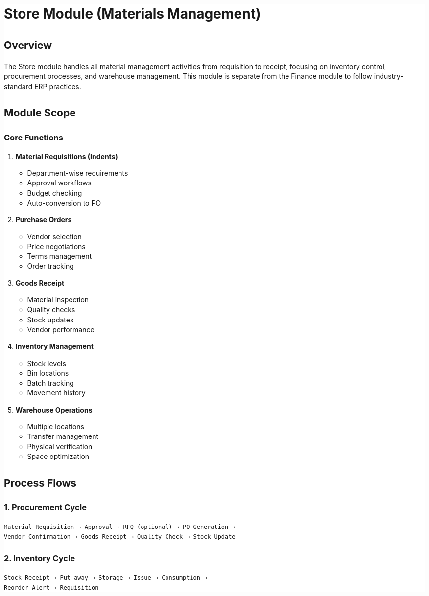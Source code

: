 # Store Module (Materials Management)

## Overview
The Store module handles all material management activities from requisition to receipt, focusing on inventory control, procurement processes, and warehouse management. This module is separate from the Finance module to follow industry-standard ERP practices.

## Module Scope

### Core Functions
1. **Material Requisitions (Indents)**
   - Department-wise requirements
   - Approval workflows
   - Budget checking
   - Auto-conversion to PO

2. **Purchase Orders**
   - Vendor selection
   - Price negotiations
   - Terms management
   - Order tracking

3. **Goods Receipt**
   - Material inspection
   - Quality checks
   - Stock updates
   - Vendor performance

4. **Inventory Management**
   - Stock levels
   - Bin locations
   - Batch tracking
   - Movement history

5. **Warehouse Operations**
   - Multiple locations
   - Transfer management
   - Physical verification
   - Space optimization

## Process Flows

### 1. Procurement Cycle
```
Material Requisition → Approval → RFQ (optional) → PO Generation → 
Vendor Confirmation → Goods Receipt → Quality Check → Stock Update
```

### 2. Inventory Cycle
```
Stock Receipt → Put-away → Storage → Issue → Consumption → 
Reorder Alert → Requisition
```

